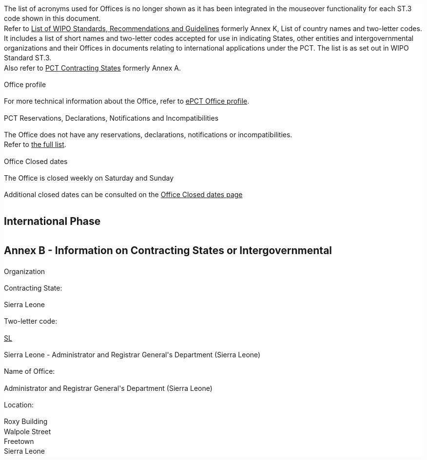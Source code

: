 The list of acronyms used for Offices is no longer shown as it has been
integrated in the mouseover functionality for each ST.3 code shown in this
document.  
Refer to [List of WIPO Standards, Recommendations and
Guidelines](http://www.wipo.int/standards/en/pdf/03-03-01.pdf) formerly Annex
K, List of country names and two-letter codes. It includes a list of short
names and two-letter codes accepted for use in indicating States, other
entities and intergovernmental organizations and their Offices in documents
relating to international applications under the PCT. The list is as set out
in WIPO Standard ST.3.  
Also refer to [PCT Contracting
States](https://www.wipo.int/pct/en/pct_contracting_states.html) formerly
Annex A.

Office profile

For more technical information about the Office, refer to [ePCT Office
profile](https://pct.wipo.int/ePCTExternal/pages/OfficeProfile.xhtml?st3=SL).

PCT Reservations, Declarations, Notifications and Incompatibilities

The Office does not have any reservations, declarations, notifications or
incompatibilities.  
Refer to [the full
list](https://www.wipo.int/pct/en/texts/reservations/res_incomp.html).

Office Closed dates

The Office is closed weekly on Saturday and Sunday

Additional closed dates can be consulted on the [Office Closed dates
page](https://pct.wipo.int/ePCTExternal/pages/ClosedDates.xhtml)

##  International Phase

##  Annex B - Information on Contracting States or Intergovernmental
Organization

Contracting State:

Sierra Leone

Two-letter code:

[SL](https://pctlegal.wipo.int/eGuide/view-doc.xhtml?doc-code=SL&doc-lang=EN)

Sierra Leone - Administrator and Registrar General's Department (Sierra Leone)

Name of Office:

Administrator and Registrar General's Department (Sierra Leone)

Location:

Roxy Building  
Walpole Street  
Freetown  
Sierra Leone
